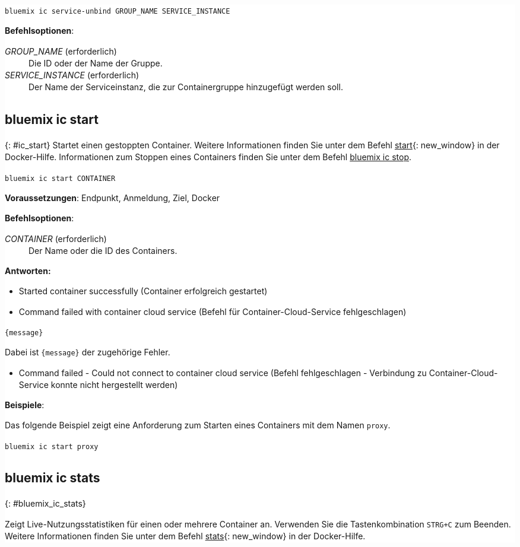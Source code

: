 ```
bluemix ic service-unbind GROUP_NAME SERVICE_INSTANCE
```
<strong>Befehlsoptionen</strong>:

   <dl>
   <dt><i>GROUP_NAME</i> (erforderlich)</dt>
   <dd>Die ID oder der Name der Gruppe.</dd>
   <dt><i>SERVICE_INSTANCE</i> (erforderlich)</dt>
   <dd>Der Name der Serviceinstanz, die zur Containergruppe hinzugefügt werden soll.</dd>
   </dl>


## bluemix ic start
{: #ic_start}
Startet einen gestoppten Container. Weitere Informationen finden Sie unter dem Befehl [start](https://docs.docker.com/engine/reference/commandline/start/){: new_window} in der Docker-Hilfe. Informationen zum Stoppen eines Containers finden Sie unter dem Befehl [bluemix ic stop](#ic_stop).

```
bluemix ic start CONTAINER
```

<strong>Voraussetzungen</strong>: Endpunkt, Anmeldung, Ziel, Docker

<strong>Befehlsoptionen</strong>:

   <dl>
   <dt><i>CONTAINER</i> (erforderlich)</dt>
   <dd>Der Name oder die ID des Containers.</dd>
   </dl>


<strong>Antworten:</strong>

- Started container successfully (Container erfolgreich gestartet)

- Command failed with container cloud service (Befehl für Container-Cloud-Service fehlgeschlagen)

 `{message}`

 Dabei ist `{message}` der zugehörige Fehler.

- Command failed - Could not connect to container cloud service (Befehl fehlgeschlagen - Verbindung zu Container-Cloud-Service konnte nicht hergestellt werden)

<strong>Beispiele</strong>:

Das folgende Beispiel zeigt eine Anforderung zum Starten eines Containers mit dem Namen `proxy`.
```
bluemix ic start proxy
```


## bluemix ic stats
{: #bluemix_ic_stats}

Zeigt Live-Nutzungsstatistiken für einen oder mehrere Container an. Verwenden Sie die Tastenkombination `STRG+C` zum Beenden. Weitere Informationen finden Sie unter dem Befehl [stats](https://docs.docker.com/engine/reference/commandline/stats/){: new_window} in der Docker-Hilfe.
